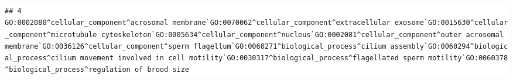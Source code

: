     ## 4                                                                                                                                                                                                                                                                                                                                                                                                                                                                                                                                                                                                                                                                                                                                                                                                                                                                                                                                                                                                                                                                                                                                                                                                                                                                                                                                                                                                                                                                                                                                                                                                                                                                                                                                                                                                                                                                                                                                                                                                                                                                                                                                                                                                                                                    GO:0002080^cellular_component^acrosomal membrane`GO:0070062^cellular_component^extracellular exosome`GO:0015630^cellular_component^microtubule cytoskeleton`GO:0005634^cellular_component^nucleus`GO:0002081^cellular_component^outer acrosomal membrane`GO:0036126^cellular_component^sperm flagellum`GO:0060271^biological_process^cilium assembly`GO:0060294^biological_process^cilium movement involved in cell motility`GO:0030317^biological_process^flagellated sperm motility`GO:0060378^biological_process^regulation of brood size